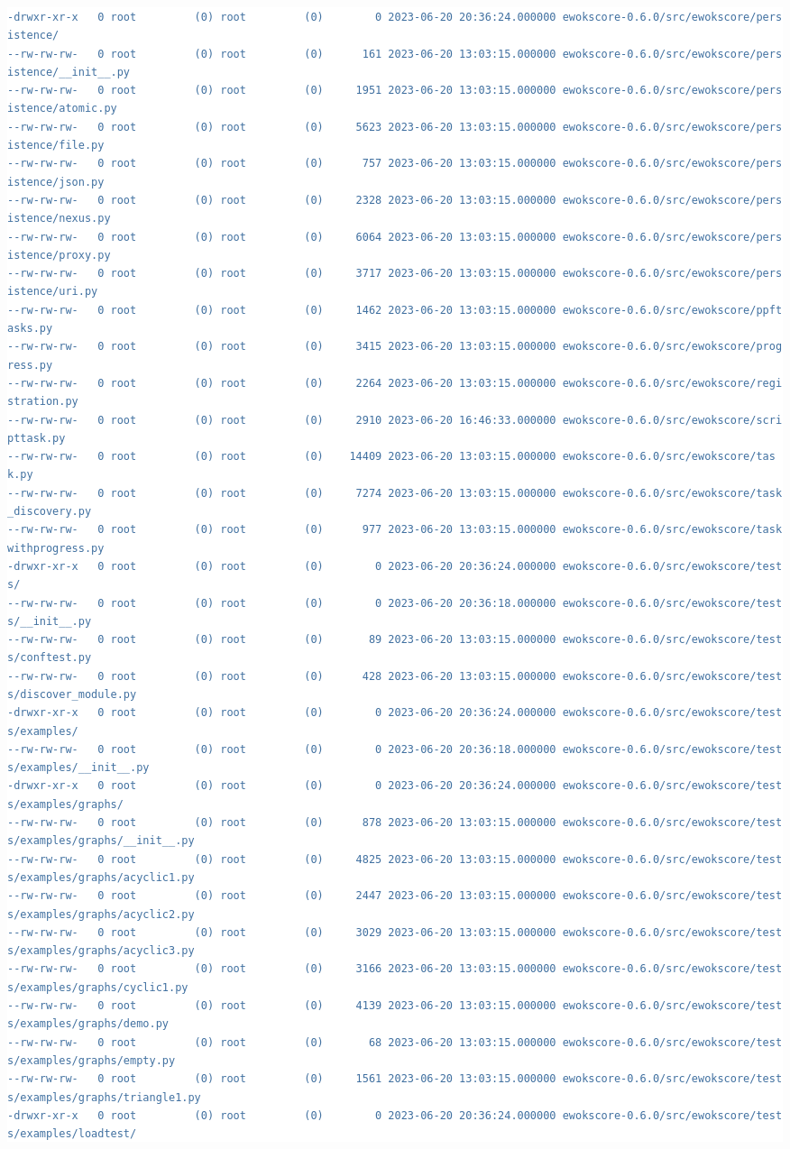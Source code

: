```diff
-drwxr-xr-x   0 root         (0) root         (0)        0 2023-06-20 20:36:24.000000 ewokscore-0.6.0/src/ewokscore/persistence/
--rw-rw-rw-   0 root         (0) root         (0)      161 2023-06-20 13:03:15.000000 ewokscore-0.6.0/src/ewokscore/persistence/__init__.py
--rw-rw-rw-   0 root         (0) root         (0)     1951 2023-06-20 13:03:15.000000 ewokscore-0.6.0/src/ewokscore/persistence/atomic.py
--rw-rw-rw-   0 root         (0) root         (0)     5623 2023-06-20 13:03:15.000000 ewokscore-0.6.0/src/ewokscore/persistence/file.py
--rw-rw-rw-   0 root         (0) root         (0)      757 2023-06-20 13:03:15.000000 ewokscore-0.6.0/src/ewokscore/persistence/json.py
--rw-rw-rw-   0 root         (0) root         (0)     2328 2023-06-20 13:03:15.000000 ewokscore-0.6.0/src/ewokscore/persistence/nexus.py
--rw-rw-rw-   0 root         (0) root         (0)     6064 2023-06-20 13:03:15.000000 ewokscore-0.6.0/src/ewokscore/persistence/proxy.py
--rw-rw-rw-   0 root         (0) root         (0)     3717 2023-06-20 13:03:15.000000 ewokscore-0.6.0/src/ewokscore/persistence/uri.py
--rw-rw-rw-   0 root         (0) root         (0)     1462 2023-06-20 13:03:15.000000 ewokscore-0.6.0/src/ewokscore/ppftasks.py
--rw-rw-rw-   0 root         (0) root         (0)     3415 2023-06-20 13:03:15.000000 ewokscore-0.6.0/src/ewokscore/progress.py
--rw-rw-rw-   0 root         (0) root         (0)     2264 2023-06-20 13:03:15.000000 ewokscore-0.6.0/src/ewokscore/registration.py
--rw-rw-rw-   0 root         (0) root         (0)     2910 2023-06-20 16:46:33.000000 ewokscore-0.6.0/src/ewokscore/scripttask.py
--rw-rw-rw-   0 root         (0) root         (0)    14409 2023-06-20 13:03:15.000000 ewokscore-0.6.0/src/ewokscore/task.py
--rw-rw-rw-   0 root         (0) root         (0)     7274 2023-06-20 13:03:15.000000 ewokscore-0.6.0/src/ewokscore/task_discovery.py
--rw-rw-rw-   0 root         (0) root         (0)      977 2023-06-20 13:03:15.000000 ewokscore-0.6.0/src/ewokscore/taskwithprogress.py
-drwxr-xr-x   0 root         (0) root         (0)        0 2023-06-20 20:36:24.000000 ewokscore-0.6.0/src/ewokscore/tests/
--rw-rw-rw-   0 root         (0) root         (0)        0 2023-06-20 20:36:18.000000 ewokscore-0.6.0/src/ewokscore/tests/__init__.py
--rw-rw-rw-   0 root         (0) root         (0)       89 2023-06-20 13:03:15.000000 ewokscore-0.6.0/src/ewokscore/tests/conftest.py
--rw-rw-rw-   0 root         (0) root         (0)      428 2023-06-20 13:03:15.000000 ewokscore-0.6.0/src/ewokscore/tests/discover_module.py
-drwxr-xr-x   0 root         (0) root         (0)        0 2023-06-20 20:36:24.000000 ewokscore-0.6.0/src/ewokscore/tests/examples/
--rw-rw-rw-   0 root         (0) root         (0)        0 2023-06-20 20:36:18.000000 ewokscore-0.6.0/src/ewokscore/tests/examples/__init__.py
-drwxr-xr-x   0 root         (0) root         (0)        0 2023-06-20 20:36:24.000000 ewokscore-0.6.0/src/ewokscore/tests/examples/graphs/
--rw-rw-rw-   0 root         (0) root         (0)      878 2023-06-20 13:03:15.000000 ewokscore-0.6.0/src/ewokscore/tests/examples/graphs/__init__.py
--rw-rw-rw-   0 root         (0) root         (0)     4825 2023-06-20 13:03:15.000000 ewokscore-0.6.0/src/ewokscore/tests/examples/graphs/acyclic1.py
--rw-rw-rw-   0 root         (0) root         (0)     2447 2023-06-20 13:03:15.000000 ewokscore-0.6.0/src/ewokscore/tests/examples/graphs/acyclic2.py
--rw-rw-rw-   0 root         (0) root         (0)     3029 2023-06-20 13:03:15.000000 ewokscore-0.6.0/src/ewokscore/tests/examples/graphs/acyclic3.py
--rw-rw-rw-   0 root         (0) root         (0)     3166 2023-06-20 13:03:15.000000 ewokscore-0.6.0/src/ewokscore/tests/examples/graphs/cyclic1.py
--rw-rw-rw-   0 root         (0) root         (0)     4139 2023-06-20 13:03:15.000000 ewokscore-0.6.0/src/ewokscore/tests/examples/graphs/demo.py
--rw-rw-rw-   0 root         (0) root         (0)       68 2023-06-20 13:03:15.000000 ewokscore-0.6.0/src/ewokscore/tests/examples/graphs/empty.py
--rw-rw-rw-   0 root         (0) root         (0)     1561 2023-06-20 13:03:15.000000 ewokscore-0.6.0/src/ewokscore/tests/examples/graphs/triangle1.py
-drwxr-xr-x   0 root         (0) root         (0)        0 2023-06-20 20:36:24.000000 ewokscore-0.6.0/src/ewokscore/tests/examples/loadtest/
```